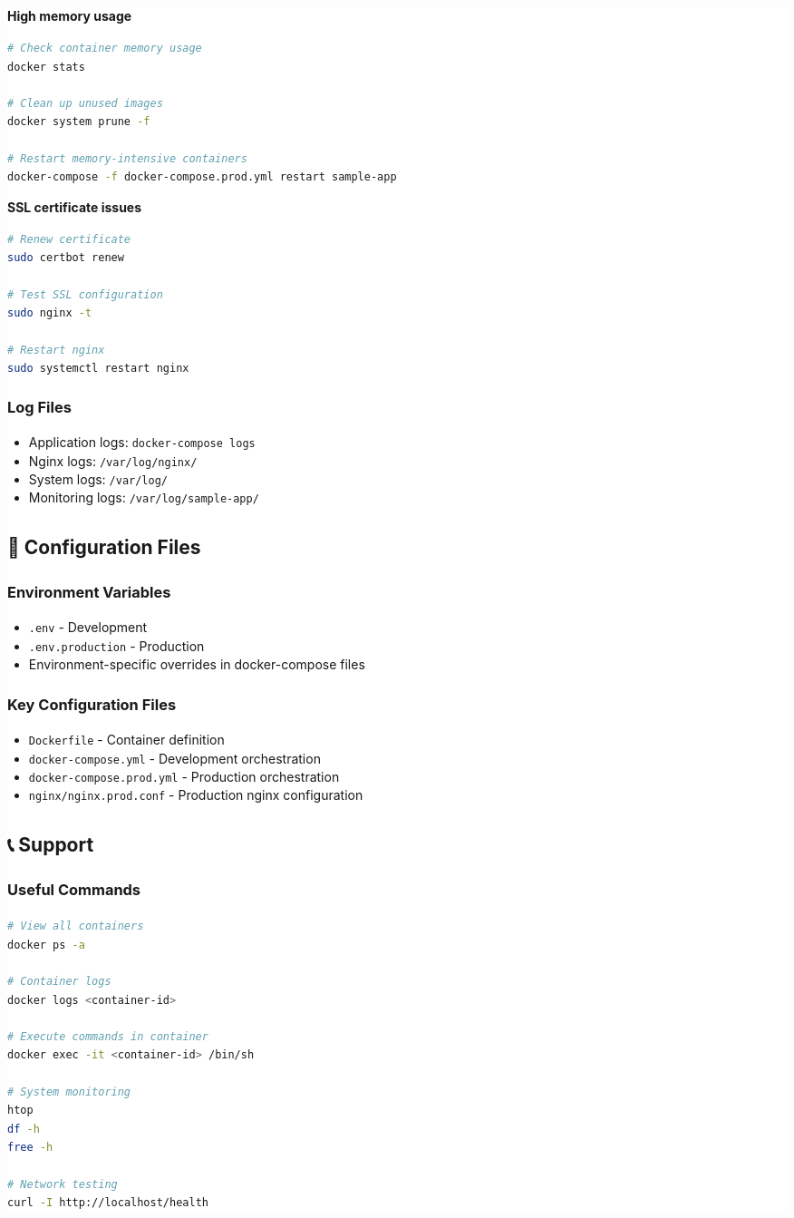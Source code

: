 **High memory usage**
```bash
# Check container memory usage
docker stats

# Clean up unused images
docker system prune -f

# Restart memory-intensive containers
docker-compose -f docker-compose.prod.yml restart sample-app
```

**SSL certificate issues**
```bash
# Renew certificate
sudo certbot renew

# Test SSL configuration
sudo nginx -t

# Restart nginx
sudo systemctl restart nginx
```

### Log Files
- Application logs: `docker-compose logs`
- Nginx logs: `/var/log/nginx/`
- System logs: `/var/log/`
- Monitoring logs: `/var/log/sample-app/`

## 🔧 Configuration Files

### Environment Variables
- `.env` - Development
- `.env.production` - Production
- Environment-specific overrides in docker-compose files

### Key Configuration Files
- `Dockerfile` - Container definition
- `docker-compose.yml` - Development orchestration
- `docker-compose.prod.yml` - Production orchestration
- `nginx/nginx.prod.conf` - Production nginx configuration

## 📞 Support

### Useful Commands
```bash
# View all containers
docker ps -a

# Container logs
docker logs <container-id>

# Execute commands in container
docker exec -it <container-id> /bin/sh

# System monitoring
htop
df -h
free -h

# Network testing
curl -I http://localhost/health
```